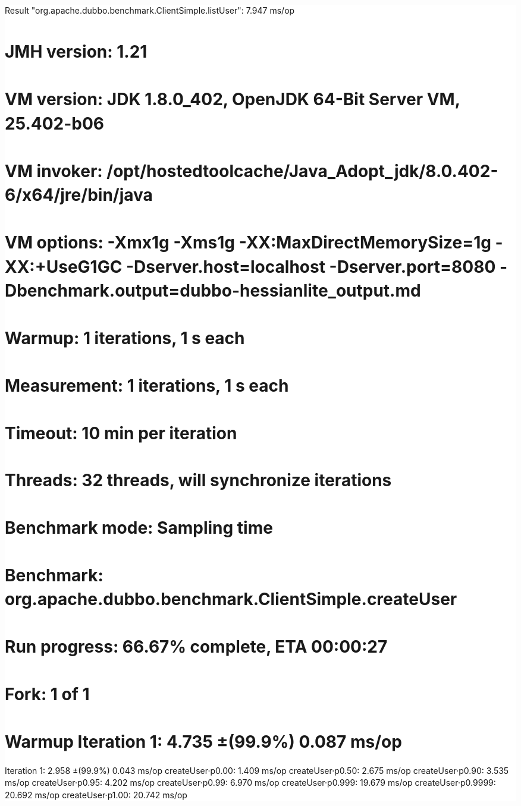 
Result "org.apache.dubbo.benchmark.ClientSimple.listUser":
  7.947 ms/op


# JMH version: 1.21
# VM version: JDK 1.8.0_402, OpenJDK 64-Bit Server VM, 25.402-b06
# VM invoker: /opt/hostedtoolcache/Java_Adopt_jdk/8.0.402-6/x64/jre/bin/java
# VM options: -Xmx1g -Xms1g -XX:MaxDirectMemorySize=1g -XX:+UseG1GC -Dserver.host=localhost -Dserver.port=8080 -Dbenchmark.output=dubbo-hessianlite_output.md
# Warmup: 1 iterations, 1 s each
# Measurement: 1 iterations, 1 s each
# Timeout: 10 min per iteration
# Threads: 32 threads, will synchronize iterations
# Benchmark mode: Sampling time
# Benchmark: org.apache.dubbo.benchmark.ClientSimple.createUser

# Run progress: 66.67% complete, ETA 00:00:27
# Fork: 1 of 1
# Warmup Iteration   1: 4.735 ±(99.9%) 0.087 ms/op
Iteration   1: 2.958 ±(99.9%) 0.043 ms/op
                 createUser·p0.00:   1.409 ms/op
                 createUser·p0.50:   2.675 ms/op
                 createUser·p0.90:   3.535 ms/op
                 createUser·p0.95:   4.202 ms/op
                 createUser·p0.99:   6.970 ms/op
                 createUser·p0.999:  19.679 ms/op
                 createUser·p0.9999: 20.692 ms/op
                 createUser·p1.00:   20.742 ms/op
